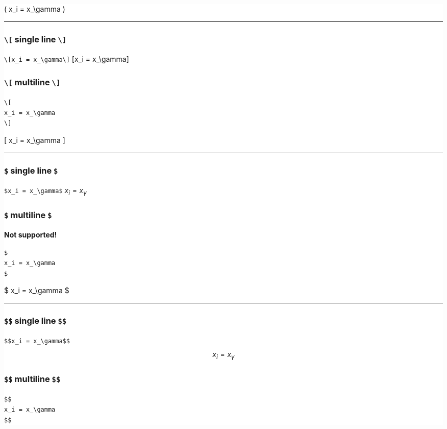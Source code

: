 \(
x_i = x_\gamma
\)

---

### `\[` single line `\]`

`\[x_i = x_\gamma\]` \[x_i = x_\gamma\]

### `\[` multiline `\]`

```
\[
x_i = x_\gamma
\]
```

\[
x_i = x_\gamma
\]

---

### `$` single line `$`

`$x_i = x_\gamma$` $x_i = x_\gamma$

### `$` multiline `$`

**Not supported!**

```
$
x_i = x_\gamma
$
```

$
x_i = x_\gamma
$

---

### `$$` single line `$$`

`$$x_i = x_\gamma$$` $$x_i = x_\gamma$$

### `$$` multiline `$$`

```
$$
x_i = x_\gamma
$$
```


  [1]: https://github.com/simov/markdown-viewer
  [2]: http://i.imgur.com/rKYxW.jpg (Image Index)
  [3]: http://i.imgur.com/rKYxW.jpg (Image Index with Link)
  [named-image]: http://i.imgur.com/rKYxW.jpg "Named Image"
  [some-url]: https://github.com/simov/markdown-viewer
[^1]: This reference footnote contains a paragraph...
[^2]: https://github.com/simov/markdown-viewer
[^named]: https://github.com/simov/markdown-viewer